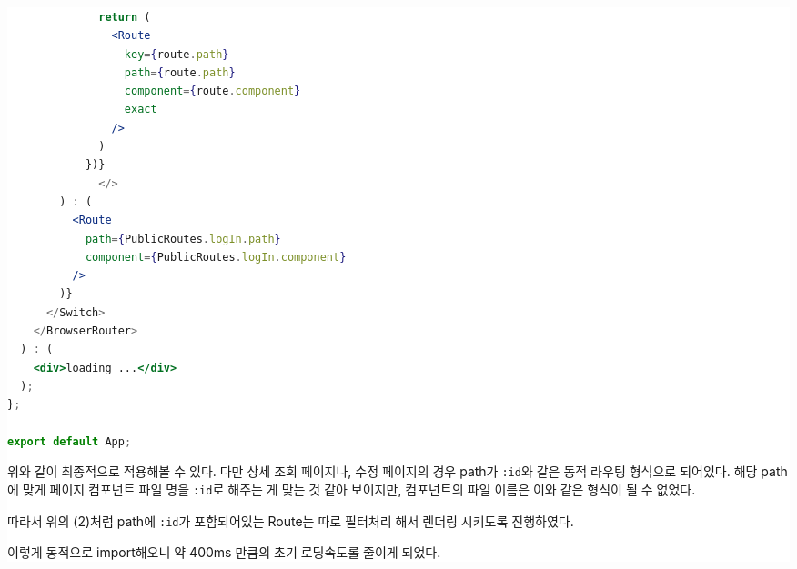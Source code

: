 ```jsx
              return (
                <Route
                  key={route.path}
                  path={route.path}
                  component={route.component}
                  exact
                />
              )
            })}
              </>
        ) : (
          <Route
            path={PublicRoutes.logIn.path}
            component={PublicRoutes.logIn.component}
          />
        )}
      </Switch>
    </BrowserRouter>
  ) : (
    <div>loading ...</div>
  );
};

export default App;
```

위와 같이 최종적으로 적용해볼 수 있다. 다만 상세 조회 페이지나, 수정 페이지의 경우 path가 `:id`와 같은 동적 라우팅 형식으로 되어있다. 해당 path에 맞게 페이지 컴포넌트 파일 명을 `:id`로 해주는 게 맞는 것 같아 보이지만, 컴포넌트의 파일 이름은 이와 같은 형식이 될 수 없었다.

따라서 위의 (2)처럼 path에 `:id`가 포함되어있는 Route는 따로 필터처리 해서 렌더링 시키도록 진행하였다.

이렇게 동적으로 import해오니 약 400ms 만큼의 초기 로딩속도롤 줄이게 되었다.
